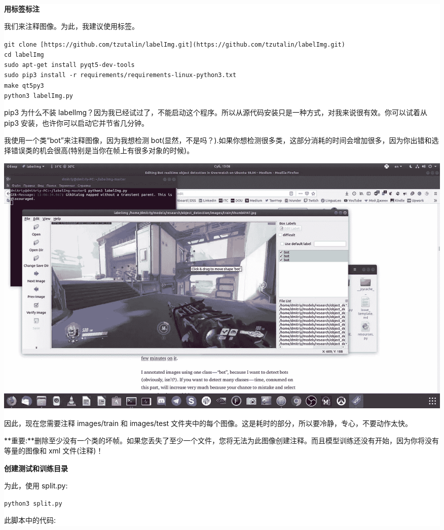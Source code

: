 **用标签标注**

我们来注释图像。为此，我建议使用标签。

```
git clone [https://github.com/tzutalin/labelImg.git](https://github.com/tzutalin/labelImg.git)
cd labelImg
sudo apt-get install pyqt5-dev-tools
sudo pip3 install -r requirements/requirements-linux-python3.txt
make qt5py3
python3 labelImg.py
```

pip3 为什么不装 labelImg？因为我已经试过了，不能启动这个程序。所以从源代码安装只是一种方式，对我来说很有效。你可以试着从 pip3 安装，也许你可以启动它并节省几分钟。

我使用一个类“bot”来注释图像，因为我想检测 bot(显然，不是吗？).如果你想检测很多类，这部分消耗的时间会增加很多，因为你出错和选择错误类的机会很高(特别是当你在帧上有很多对象的时候)。

![](img/f140870630835c4ba84542d1070797ad.png)

因此，现在您需要注释 images/train 和 images/test 文件夹中的每个图像。这是耗时的部分，所以要冷静，专心，不要动作太快。

**重要:**删除至少没有一个类的坏帧。如果您丢失了至少一个文件，您将无法为此图像创建注释。而且模型训练还没有开始，因为你将没有等量的图像和 xml 文件(注释)！

**创建测试和训练目录**

为此，使用 split.py:

```
python3 split.py
```

此脚本中的代码:
